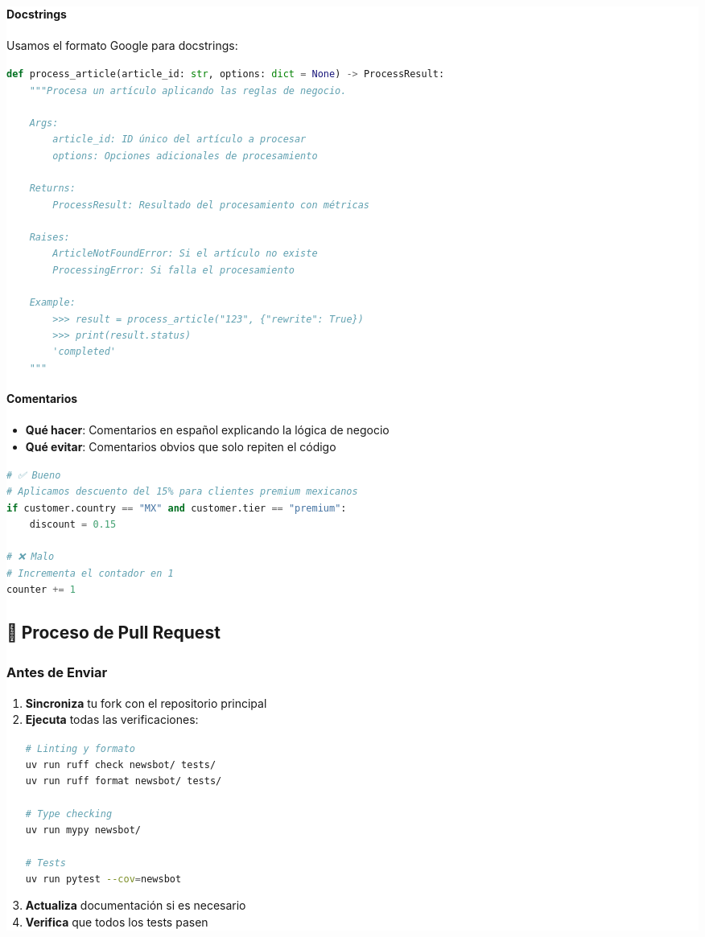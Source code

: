 #### Docstrings
Usamos el formato Google para docstrings:

```python
def process_article(article_id: str, options: dict = None) -> ProcessResult:
    """Procesa un artículo aplicando las reglas de negocio.
    
    Args:
        article_id: ID único del artículo a procesar
        options: Opciones adicionales de procesamiento
        
    Returns:
        ProcessResult: Resultado del procesamiento con métricas
        
    Raises:
        ArticleNotFoundError: Si el artículo no existe
        ProcessingError: Si falla el procesamiento
        
    Example:
        >>> result = process_article("123", {"rewrite": True})
        >>> print(result.status)
        'completed'
    """
```

#### Comentarios
- **Qué hacer**: Comentarios en español explicando la lógica de negocio
- **Qué evitar**: Comentarios obvios que solo repiten el código

```python
# ✅ Bueno
# Aplicamos descuento del 15% para clientes premium mexicanos
if customer.country == "MX" and customer.tier == "premium":
    discount = 0.15

# ❌ Malo
# Incrementa el contador en 1
counter += 1
```

## 🔄 Proceso de Pull Request

### Antes de Enviar

1. **Sincroniza** tu fork con el repositorio principal
2. **Ejecuta** todas las verificaciones:
   ```bash
   # Linting y formato
   uv run ruff check newsbot/ tests/
   uv run ruff format newsbot/ tests/
   
   # Type checking
   uv run mypy newsbot/
   
   # Tests
   uv run pytest --cov=newsbot
   ```
3. **Actualiza** documentación si es necesario
4. **Verifica** que todos los tests pasen
